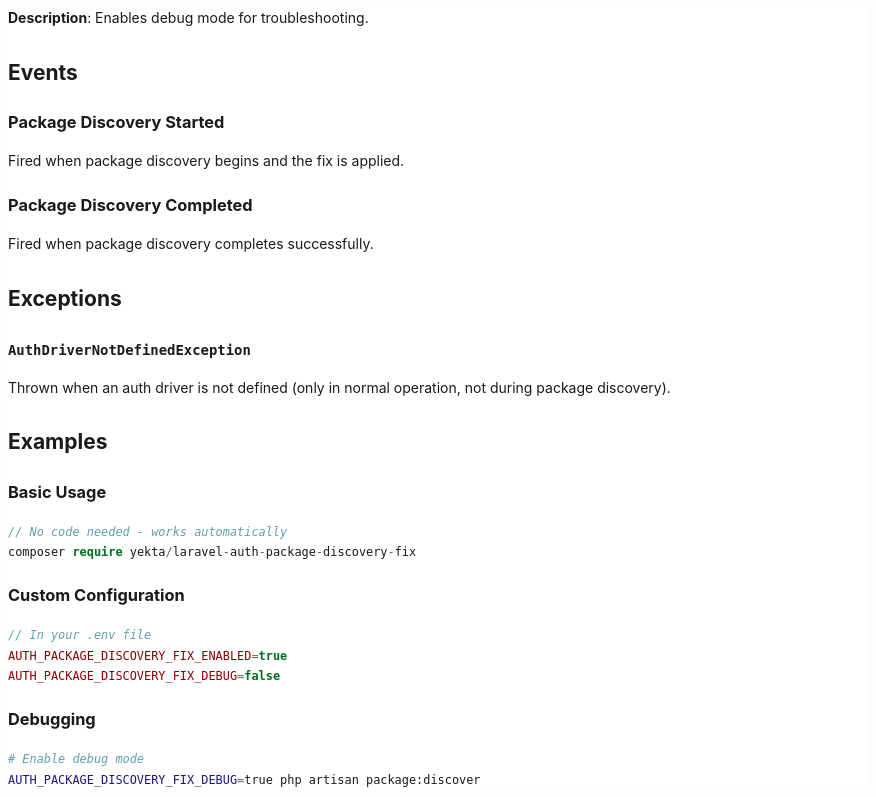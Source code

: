 **Description**: Enables debug mode for troubleshooting.

## Events

### Package Discovery Started
Fired when package discovery begins and the fix is applied.

### Package Discovery Completed
Fired when package discovery completes successfully.

## Exceptions

### `AuthDriverNotDefinedException`
Thrown when an auth driver is not defined (only in normal operation, not during package discovery).

## Examples

### Basic Usage
```php
// No code needed - works automatically
composer require yekta/laravel-auth-package-discovery-fix
```

### Custom Configuration
```php
// In your .env file
AUTH_PACKAGE_DISCOVERY_FIX_ENABLED=true
AUTH_PACKAGE_DISCOVERY_FIX_DEBUG=false
```

### Debugging
```bash
# Enable debug mode
AUTH_PACKAGE_DISCOVERY_FIX_DEBUG=true php artisan package:discover
```
